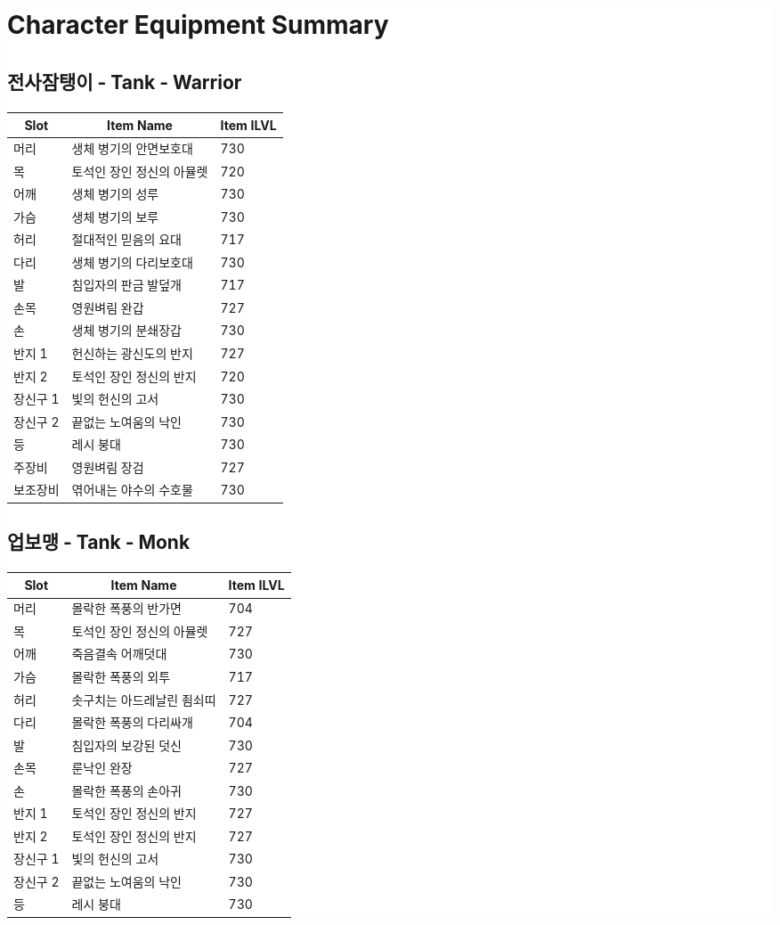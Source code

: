 # Character Equipment Summary

##  전사잠탱이 - Tank - Warrior

| Slot | Item Name | Item ILVL |
|------|-----------|-----------|
| 머리 | 생체 병기의 안면보호대 | 730 |
| 목 | 토석인 장인 정신의 아뮬렛 | 720 |
| 어깨 | 생체 병기의 성루 | 730 |
| 가슴 | 생체 병기의 보루 | 730 |
| 허리 | 절대적인 믿음의 요대 | 717 |
| 다리 | 생체 병기의 다리보호대 | 730 |
| 발 | 침입자의 판금 발덮개 | 717 |
| 손목 | 영원벼림 완갑 | 727 |
| 손 | 생체 병기의 분쇄장갑 | 730 |
| 반지 1 | 헌신하는 광신도의 반지 | 727 |
| 반지 2 | 토석인 장인 정신의 반지 | 720 |
| 장신구 1 | 빛의 헌신의 고서 | 730 |
| 장신구 2 | 끝없는 노여움의 낙인 | 730 |
| 등 | 레시 붕대 | 730 |
| 주장비 | 영원벼림 장검 | 727 |
| 보조장비 | 엮어내는 야수의 수호물 | 730 |

##  업보맹 -  Tank -  Monk

| Slot | Item Name | Item ILVL |
|------|-----------|-----------|
| 머리 | 몰락한 폭풍의 반가면 | 704 |
| 목 | 토석인 장인 정신의 아뮬렛 | 727 |
| 어깨 | 죽음결속 어깨덧대 | 730 |
| 가슴 | 몰락한 폭풍의 외투 | 717 |
| 허리 | 솟구치는 아드레날린 죔쇠띠 | 727 |
| 다리 | 몰락한 폭풍의 다리싸개 | 704 |
| 발 | 침입자의 보강된 덧신 | 730 |
| 손목 | 룬낙인 완장 | 727 |
| 손 | 몰락한 폭풍의 손아귀 | 730 |
| 반지 1 | 토석인 장인 정신의 반지 | 727 |
| 반지 2 | 토석인 장인 정신의 반지 | 727 |
| 장신구 1 | 빛의 헌신의 고서 | 730 |
| 장신구 2 | 끝없는 노여움의 낙인 | 730 |
| 등 | 레시 붕대 | 730 |